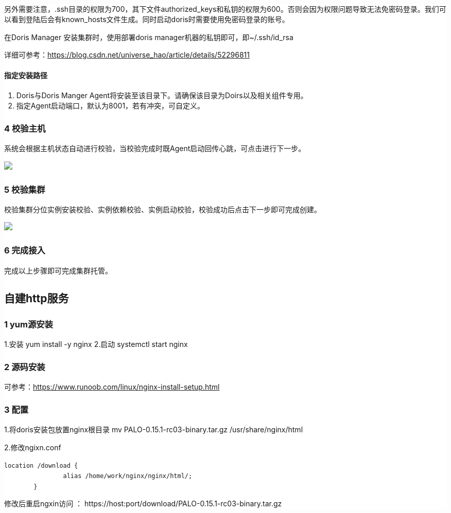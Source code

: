 另外需要注意，.ssh目录的权限为700，其下文件authorized_keys和私钥的权限为600。否则会因为权限问题导致无法免密码登录。我们可以看到登陆后会有known_hosts文件生成。同时启动doris时需要使用免密码登录的账号。

在Doris Manager 安装集群时，使用部署doris manager机器的私钥即可，即~/.ssh/id_rsa

详细可参考：https://blog.csdn.net/universe_hao/article/details/52296811

#### 指定安装路径

1. Doris与Doris Manger Agent将安装至该目录下。请确保该目录为Doirs以及相关组件专用。
2. 指定Agent启动端口，默认为8001，若有冲突，可自定义。

### 4 校验主机

系统会根据主机状态自动进行校验，当校验完成时既Agent启动回传心跳，可点击进行下一步。

![](/images/doris-manager/spacelist-10.png)

### 5 校验集群
校验集群分位实例安装校验、实例依赖校验、实例启动校验，校验成功后点击下一步即可完成创建。

![](/images/doris-manager/spacelist-11.png)

### 6 完成接入
完成以上步骤即可完成集群托管。

## 自建http服务

### 1 yum源安装
1.安装
yum install -y nginx
2.启动
systemctl start nginx

### 2 源码安装
可参考：https://www.runoob.com/linux/nginx-install-setup.html

### 3 配置

1.将doris安装包放置nginx根目录
mv PALO-0.15.1-rc03-binary.tar.gz /usr/share/nginx/html

2.修改ngixn.conf
```
location /download {
                alias /home/work/nginx/nginx/html/;
        }
```
修改后重启ngxin访问 ：
https://host:port/download/PALO-0.15.1-rc03-binary.tar.gz
